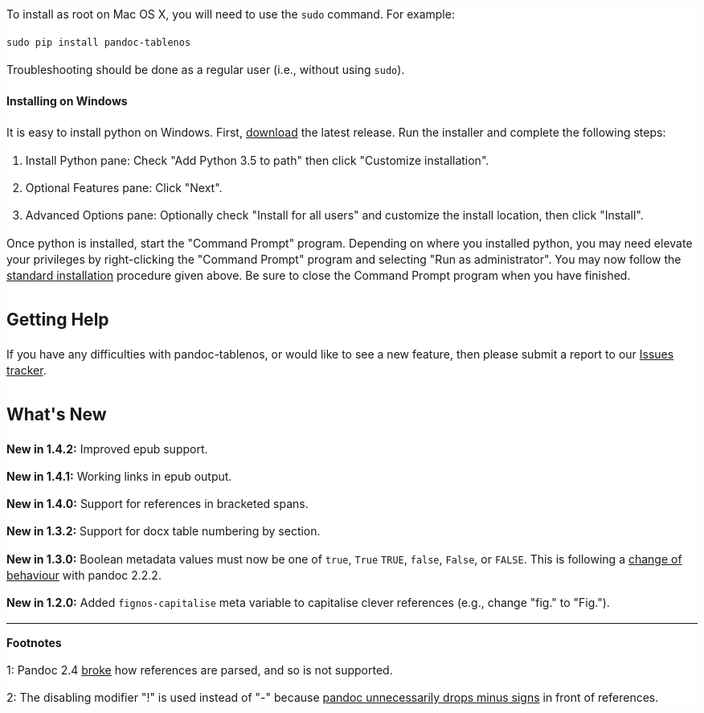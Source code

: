 To install as root on Mac OS X, you will need to use the `sudo` command.  For example:

    sudo pip install pandoc-tablenos

Troubleshooting should be done as a regular user (i.e., without using `sudo`).


#### Installing on Windows ####

It is easy to install python on Windows.  First, [download] the latest release.  Run the installer and complete the following steps:

 1. Install Python pane: Check "Add Python 3.5 to path" then
    click "Customize installation".

 2. Optional Features pane: Click "Next".

 3. Advanced Options pane: Optionally check "Install for all
    users" and customize the install location, then click "Install".

Once python is installed, start the "Command Prompt" program.  Depending on where you installed python, you may need elevate your privileges by right-clicking the "Command Prompt" program and selecting "Run as administrator".  You may now follow the [standard installation] procedure given above.  Be sure to close the Command Prompt program when you have finished.

[download]: https://www.python.org/downloads/windows/


Getting Help
------------

If you have any difficulties with pandoc-tablenos, or would like to see a new feature, then please submit a report to our [Issues tracker].


What's New
----------

**New in 1.4.2:** Improved epub support.

**New in 1.4.1:** Working links in epub output.

**New in 1.4.0:** Support for references in bracketed spans.

**New in 1.3.2:** Support for docx table numbering by section.

**New in 1.3.0:** Boolean metadata values must now be one of `true`, `True` `TRUE`, `false`, `False`, or `FALSE`.  This is following a [change of behaviour](https://pandoc.org/releases.html#pandoc-2.2.2-16-july-2018) with pandoc 2.2.2.

**New in 1.2.0:** Added `fignos-capitalise` meta variable to capitalise clever references (e.g., change "fig." to "Fig.").


----

**Footnotes**

<a name="footnote1">1</a>: Pandoc 2.4 [broke](https://github.com/jgm/pandoc/issues/5099) how references are parsed, and so is not supported.

<a name="footnote2">2</a>: The disabling modifier "!" is used instead of "-" because [pandoc unnecessarily drops minus signs] in front of references.

[pandoc unnecessarily drops minus signs]: https://github.com/jgm/pandoc/issues/2901


[pandoc]: http://pandoc.org/
[Issues tracker]: https://github.com/tomduck/pandoc-tablenos/issues
[on GitHub]: https://github.com/tomduck/pandoc-tablenos
[pandoc-fignos]: https://github.com/tomduck/pandoc-fignos
[pandoc-eqnos]: https://github.com/tomduck/pandoc-eqnos
[pandoc Issue #813]: https://github.com/jgm/pandoc/issues/813
[this post]: https://github.com/jgm/pandoc/issues/813#issuecomment-70423503
[@scaramouche1]: https://github.com/scaramouche1
[demo.md]: https://raw.githubusercontent.com/tomduck/pandoc-tablenos/master/demos/demo.md
[pdf]: https://raw.githack.com/tomduck/pandoc-tablenos/master/demos/out/demo.pdf
[tex]: https://raw.githack.com/tomduck/pandoc-tablenos/master/demos/out/demo.tex
[html]: https://raw.githack.com/tomduck/pandoc-tablenos/master/demos/out/demo.html
[epub]: https://raw.githack.com/tomduck/pandoc-tablenos/master/demos/out/demo.epub
[docx]: https://raw.githack.com/tomduck/pandoc-tablenos/master/demos/out/demo.docx
[demo2.md]: https://raw.githubusercontent.com/tomduck/pandoc-tablenos/master/demos/demo2.md
[pdf2]: https://raw.githack.com/tomduck/pandoc-tablenos/master/demos/out/demo2.pdf
[tex2]: https://raw.githack.com/tomduck/pandoc-tablenos/master/demos/out/demo2.tex
[html2]: https://raw.githack.com/tomduck/pandoc-tablenos/master/demos/out/demo2.html
[epub2]: https://raw.githack.com/tomduck/pandoc-tablenos/master/demos/out/demo2.epub
[docx2]: https://github.com/tomduck/pandoc-tablenos/blob/master/demos/out/demo2.docx
[metadata block]: http://pandoc.org/README.html#extension-yaml_metadata_block
[demo3.md]: https://raw.githubusercontent.com/tomduck/pandoc-tablenos/master/demos/demo3.md
[pdf3]: https://raw.githack.com/tomduck/pandoc-tablenos/master/demos/out/demo3.pdf
[tex3]: https://raw.githack.com/tomduck/pandoc-tablenos/master/demos/out/demo3.tex
[html3]: https://raw.githack.com/tomduck/pandoc-tablenos/master/demos/out/demo3.html
[epub3]: https://raw.githack.com/tomduck/pandoc-tablenos/master/demos/out/demo3.epub
[docx3]: https://raw.githack.com/tomduck/pandoc-tablenos/master/demos/out/demo3.docx
[LaTeX caption package]: https://www.ctan.org/pkg/caption
[python]: https://www.python.org/
[PyPI]: https://pypi.python.org/pypi
[standard installation]: #standard-installation